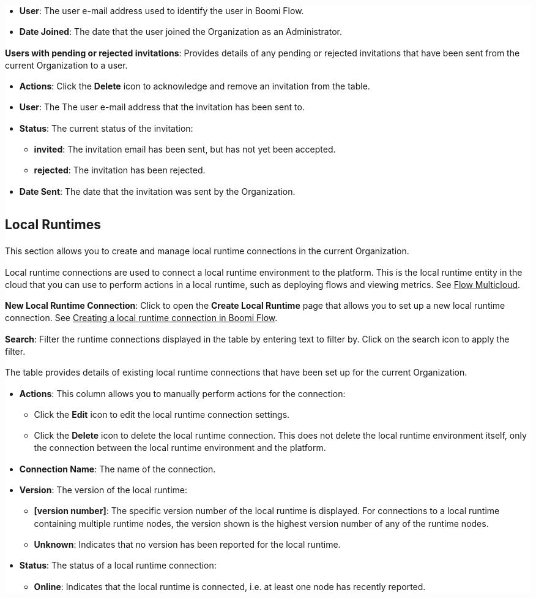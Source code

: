 -   **User**: The user e-mail address used to identify the user in Boomi Flow.

-   **Date Joined**: The date that the user joined the Organization as an Administrator.


**Users with pending or rejected invitations**: Provides details of any pending or rejected invitations that have been sent from the current Organization to a user.

-   **Actions**: Click the **Delete** icon to acknowledge and remove an invitation from the table.

-   **User**: The The user e-mail address that the invitation has been sent to.

-   **Status**: The current status of the invitation:

    -   **invited**: The invitation email has been sent, but has not yet been accepted.

    -   **rejected**: The invitation has been rejected.

-   **Date Sent**: The date that the invitation was sent by the Organization.


## Local Runtimes

This section allows you to create and manage local runtime connections in the current Organization.

Local runtime connections are used to connect a local runtime environment to the platform. This is the local runtime entity in the cloud that you can use to perform actions in a local runtime, such as deploying flows and viewing metrics. See [Flow Multicloud](c-flo-MC_149c8266-5449-4c3c-afc4-a53f814bd7bb.md).

**New Local Runtime Connection**: Click to open the **Create Local Runtime** page that allows you to set up a new local runtime connection. See [Creating a local runtime connection in Boomi Flow](c-flo-MC_Creating_Local_Runtime_in_Flow_9569e2be-f4fe-4284-9559-58b5b9036b52.md).

**Search**: Filter the runtime connections displayed in the table by entering text to filter by. Click on the search icon to apply the filter.

The table provides details of existing local runtime connections that have been set up for the current Organization.

-   **Actions**: This column allows you to manually perform actions for the connection:

    -   Click the **Edit** icon to edit the local runtime connection settings.

    -   Click the **Delete** icon to delete the local runtime connection. This does not delete the local runtime environment itself, only the connection between the local runtime environment and the platform.

-   **Connection Name**: The name of the connection.

-   **Version**: The version of the local runtime:

    -   **\[version number\]**: The specific version number of the local runtime is displayed. For connections to a local runtime containing multiple runtime nodes, the version shown is the highest version number of any of the runtime nodes.

    -   **Unknown**: Indicates that no version has been reported for the local runtime.

-   **Status**: The status of a local runtime connection:

    -   **Online**: Indicates that the local runtime is connected, i.e. at least one node has recently reported.
